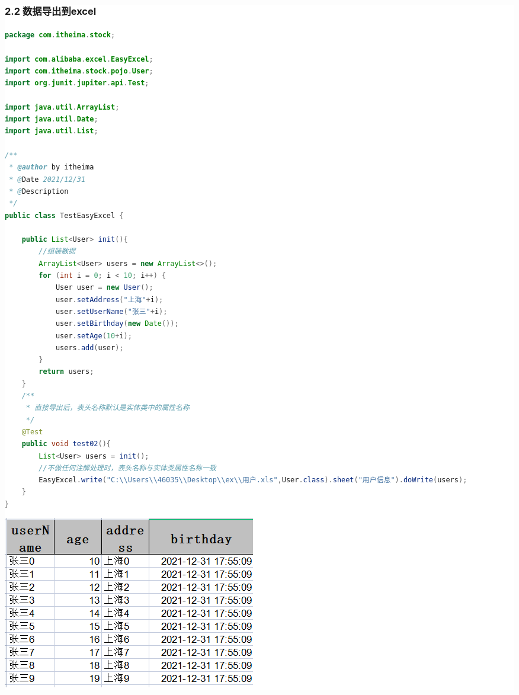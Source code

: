 ### 2.2 数据导出到excel

~~~java
package com.itheima.stock;

import com.alibaba.excel.EasyExcel;
import com.itheima.stock.pojo.User;
import org.junit.jupiter.api.Test;

import java.util.ArrayList;
import java.util.Date;
import java.util.List;

/**
 * @author by itheima
 * @Date 2021/12/31
 * @Description
 */
public class TestEasyExcel {

    public List<User> init(){
        //组装数据
        ArrayList<User> users = new ArrayList<>();
        for (int i = 0; i < 10; i++) {
            User user = new User();
            user.setAddress("上海"+i);
            user.setUserName("张三"+i);
            user.setBirthday(new Date());
            user.setAge(10+i);
            users.add(user);
        }
        return users;
    }
    /**
     * 直接导出后，表头名称默认是实体类中的属性名称
     */
    @Test
    public void test02(){
        List<User> users = init();
        //不做任何注解处理时，表头名称与实体类属性名称一致
        EasyExcel.write("C:\\Users\\46035\\Desktop\\ex\\用户.xls",User.class).sheet("用户信息").doWrite(users);
    }
}
~~~

![image-20211231180523292](./assets/image-20211231180523292.png)
